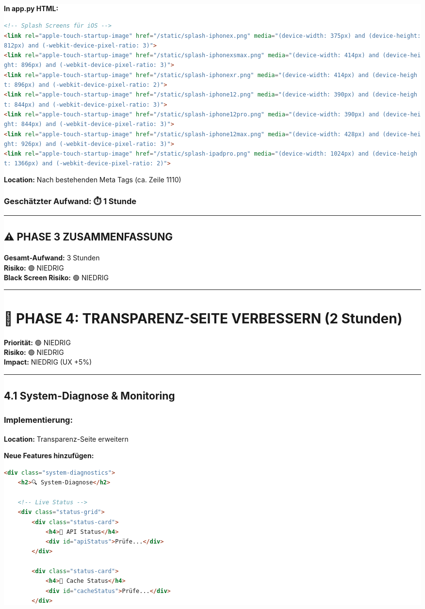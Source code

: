**In app.py HTML:**

```html
<!-- Splash Screens für iOS -->
<link rel="apple-touch-startup-image" href="/static/splash-iphonex.png" media="(device-width: 375px) and (device-height: 812px) and (-webkit-device-pixel-ratio: 3)">
<link rel="apple-touch-startup-image" href="/static/splash-iphonexsmax.png" media="(device-width: 414px) and (device-height: 896px) and (-webkit-device-pixel-ratio: 3)">
<link rel="apple-touch-startup-image" href="/static/splash-iphonexr.png" media="(device-width: 414px) and (device-height: 896px) and (-webkit-device-pixel-ratio: 2)">
<link rel="apple-touch-startup-image" href="/static/splash-iphone12.png" media="(device-width: 390px) and (device-height: 844px) and (-webkit-device-pixel-ratio: 3)">
<link rel="apple-touch-startup-image" href="/static/splash-iphone12pro.png" media="(device-width: 390px) and (device-height: 844px) and (-webkit-device-pixel-ratio: 3)">
<link rel="apple-touch-startup-image" href="/static/splash-iphone12max.png" media="(device-width: 428px) and (device-height: 926px) and (-webkit-device-pixel-ratio: 3)">
<link rel="apple-touch-startup-image" href="/static/splash-ipadpro.png" media="(device-width: 1024px) and (device-height: 1366px) and (-webkit-device-pixel-ratio: 2)">
```

**Location:** Nach bestehenden Meta Tags (ca. Zeile 1110)

### **Geschätzter Aufwand:** ⏱️ 1 Stunde

---

## ⚠️ PHASE 3 ZUSAMMENFASSUNG

**Gesamt-Aufwand:** 3 Stunden  
**Risiko:** 🟢 NIEDRIG  
**Black Screen Risiko:** 🟢 NIEDRIG

---

# 🎯 PHASE 4: TRANSPARENZ-SEITE VERBESSERN (2 Stunden)

**Priorität:** 🟢 NIEDRIG  
**Risiko:** 🟢 NIEDRIG  
**Impact:** NIEDRIG (UX +5%)

---

## 4.1 System-Diagnose & Monitoring

### **Implementierung:**

**Location:** Transparenz-Seite erweitern

**Neue Features hinzufügen:**

```html
<div class="system-diagnostics">
    <h2>🔍 System-Diagnose</h2>
    
    <!-- Live Status -->
    <div class="status-grid">
        <div class="status-card">
            <h4>📡 API Status</h4>
            <div id="apiStatus">Prüfe...</div>
        </div>
        
        <div class="status-card">
            <h4>💾 Cache Status</h4>
            <div id="cacheStatus">Prüfe...</div>
        </div>
```